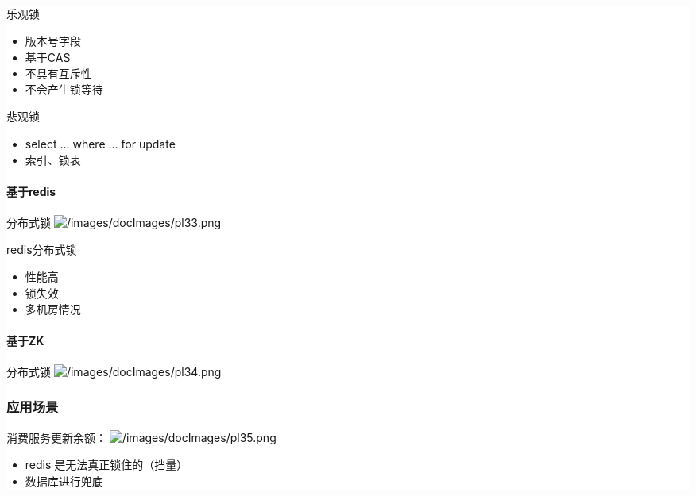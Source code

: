 乐观锁
+ 版本号字段
+ 基于CAS
+ 不具有互斥性
+ 不会产生锁等待

悲观锁
+ select ... where ... for update
+ 索引、锁表

#### 基于redis
分布式锁
![/images/docImages/pl33.png](/images/docImages/pl33.png)

redis分布式锁
+ 性能高
+ 锁失效
+ 多机房情况


#### 基于ZK
分布式锁
![/images/docImages/pl34.png](/images/docImages/pl34.png)

### 应用场景
消费服务更新余额：
![/images/docImages/pl35.png](/images/docImages/pl35.png)

+ redis 是无法真正锁住的（挡量）
+ 数据库进行兜底